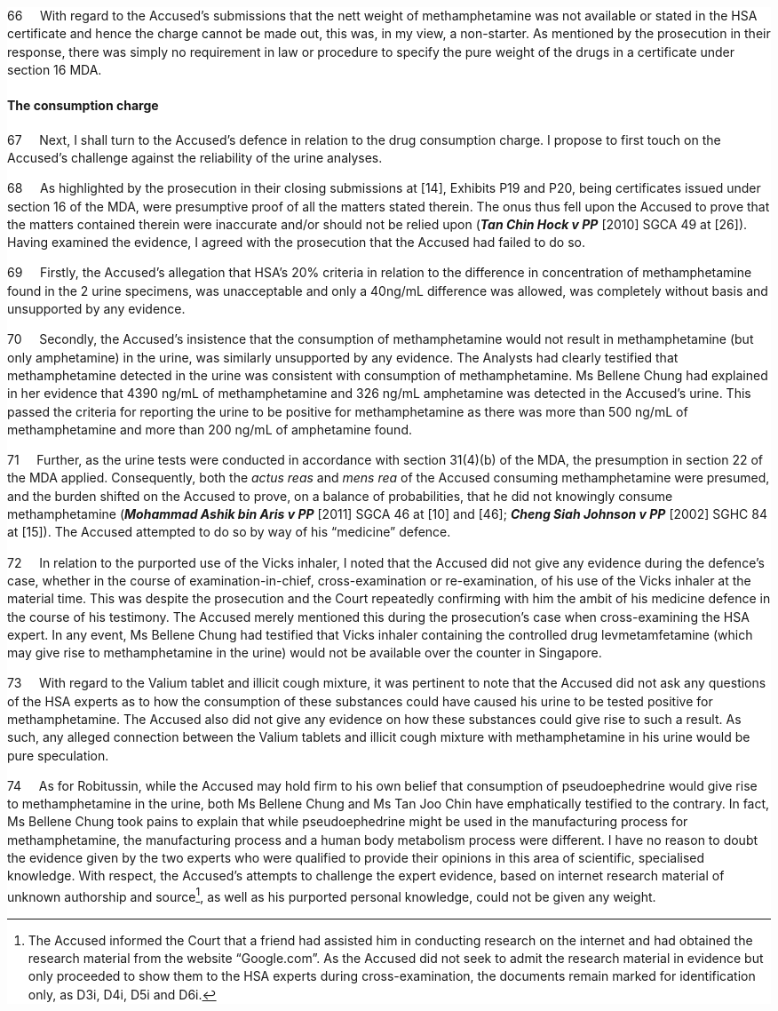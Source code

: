 66     With regard to the Accused’s submissions that the nett weight of methamphetamine was not available or stated in the HSA certificate and hence the charge cannot be made out, this was, in my view, a non-starter. As mentioned by the prosecution in their response, there was simply no requirement in law or procedure to specify the pure weight of the drugs in a certificate under section 16 MDA.

#### The consumption charge

67     Next, I shall turn to the Accused’s defence in relation to the drug consumption charge. I propose to first touch on the Accused’s challenge against the reliability of the urine analyses.

68     As highlighted by the prosecution in their closing submissions at \[14\], Exhibits P19 and P20, being certificates issued under section 16 of the MDA, were presumptive proof of all the matters stated therein. The onus thus fell upon the Accused to prove that the matters contained therein were inaccurate and/or should not be relied upon (**_Tan Chin Hock v PP_** <span class="citation">\[2010\] SGCA 49</span> at \[26\]). Having examined the evidence, I agreed with the prosecution that the Accused had failed to do so.

69     Firstly, the Accused’s allegation that HSA’s 20% criteria in relation to the difference in concentration of methamphetamine found in the 2 urine specimens, was unacceptable and only a 40ng/mL difference was allowed, was completely without basis and unsupported by any evidence.

70     Secondly, the Accused’s insistence that the consumption of methamphetamine would not result in methamphetamine (but only amphetamine) in the urine, was similarly unsupported by any evidence. The Analysts had clearly testified that methamphetamine detected in the urine was consistent with consumption of methamphetamine. Ms Bellene Chung had explained in her evidence that 4390 ng/mL of methamphetamine and 326 ng/mL amphetamine was detected in the Accused’s urine. This passed the criteria for reporting the urine to be positive for methamphetamine as there was more than 500 ng/mL of methamphetamine and more than 200 ng/mL of amphetamine found.

71     Further, as the urine tests were conducted in accordance with section 31(4)(b) of the MDA, the presumption in section 22 of the MDA applied. Consequently, both the _actus reas_ and _mens rea_ of the Accused consuming methamphetamine were presumed, and the burden shifted on the Accused to prove, on a balance of probabilities, that he did not knowingly consume methamphetamine (**_Mohammad Ashik bin Aris v PP_** <span class="citation">\[2011\] SGCA 46</span> at \[10\] and \[46\]; **_Cheng Siah Johnson v PP_** <span class="citation">\[2002\] SGHC 84</span> at \[15\]). The Accused attempted to do so by way of his “medicine” defence.

72     In relation to the purported use of the Vicks inhaler, I noted that the Accused did not give any evidence during the defence’s case, whether in the course of examination-in-chief, cross-examination or re-examination, of his use of the Vicks inhaler at the material time. This was despite the prosecution and the Court repeatedly confirming with him the ambit of his medicine defence in the course of his testimony. The Accused merely mentioned this during the prosecution’s case when cross-examining the HSA expert. In any event, Ms Bellene Chung had testified that Vicks inhaler containing the controlled drug levmetamfetamine (which may give rise to methamphetamine in the urine) would not be available over the counter in Singapore.

73     With regard to the Valium tablet and illicit cough mixture, it was pertinent to note that the Accused did not ask any questions of the HSA experts as to how the consumption of these substances could have caused his urine to be tested positive for methamphetamine. The Accused also did not give any evidence on how these substances could give rise to such a result. As such, any alleged connection between the Valium tablets and illicit cough mixture with methamphetamine in his urine would be pure speculation.

74     As for Robitussin, while the Accused may hold firm to his own belief that consumption of pseudoephedrine would give rise to methamphetamine in the urine, both Ms Bellene Chung and Ms Tan Joo Chin have emphatically testified to the contrary. In fact, Ms Bellene Chung took pains to explain that while pseudoephedrine might be used in the manufacturing process for methamphetamine, the manufacturing process and a human body metabolism process were different. I have no reason to doubt the evidence given by the two experts who were qualified to provide their opinions in this area of scientific, specialised knowledge. With respect, the Accused’s attempts to challenge the expert evidence, based on internet research material of unknown authorship and source[^1], as well as his purported personal knowledge, could not be given any weight.


[^1]: The Accused informed the Court that a friend had assisted him in conducting research on the internet and had obtained the research material from the website “Google.com”. As the Accused did not seek to admit the research material in evidence but only proceeded to show them to the HSA experts during cross-examination, the documents remain marked for identification only, as D3i, D4i, D5i and D6i.